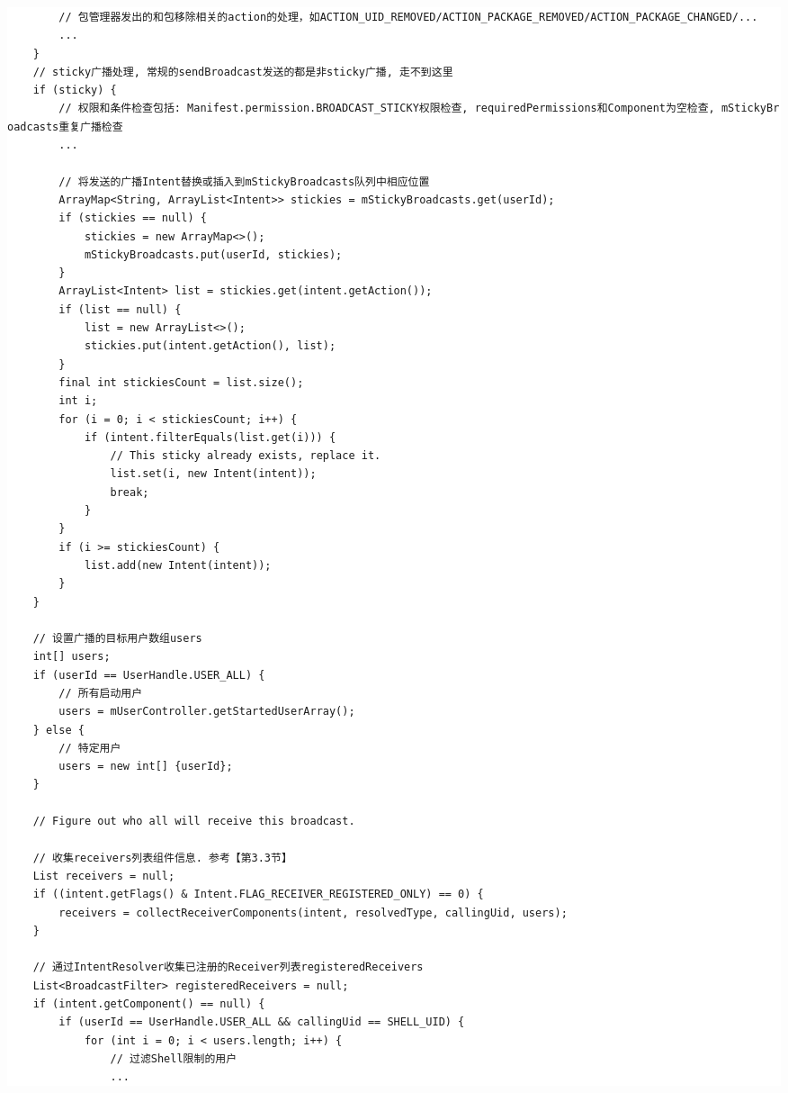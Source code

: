 	        // 包管理器发出的和包移除相关的action的处理，如ACTION_UID_REMOVED/ACTION_PACKAGE_REMOVED/ACTION_PACKAGE_CHANGED/...
	        ...
	    }
	    // sticky广播处理, 常规的sendBroadcast发送的都是非sticky广播, 走不到这里
	    if (sticky) {
	        // 权限和条件检查包括: Manifest.permission.BROADCAST_STICKY权限检查, requiredPermissions和Component为空检查, mStickyBroadcasts重复广播检查
	        ...
	 
	        // 将发送的广播Intent替换或插入到mStickyBroadcasts队列中相应位置
	        ArrayMap<String, ArrayList<Intent>> stickies = mStickyBroadcasts.get(userId);
	        if (stickies == null) {
	            stickies = new ArrayMap<>();
	            mStickyBroadcasts.put(userId, stickies);
	        }
	        ArrayList<Intent> list = stickies.get(intent.getAction());
	        if (list == null) {
	            list = new ArrayList<>();
	            stickies.put(intent.getAction(), list);
	        }
	        final int stickiesCount = list.size();
	        int i;
	        for (i = 0; i < stickiesCount; i++) {
	            if (intent.filterEquals(list.get(i))) {
	                // This sticky already exists, replace it.
	                list.set(i, new Intent(intent));
	                break;
	            }
	        }
	        if (i >= stickiesCount) {
	            list.add(new Intent(intent));
	        }
	    }
	 
	    // 设置广播的目标用户数组users
	    int[] users;
	    if (userId == UserHandle.USER_ALL) {
	        // 所有启动用户
	        users = mUserController.getStartedUserArray();
	    } else {
	        // 特定用户
	        users = new int[] {userId};
	    }
	 
	    // Figure out who all will receive this broadcast.
	 
	    // 收集receivers列表组件信息. 参考【第3.3节】
	    List receivers = null;
	    if ((intent.getFlags() & Intent.FLAG_RECEIVER_REGISTERED_ONLY) == 0) {
	        receivers = collectReceiverComponents(intent, resolvedType, callingUid, users);
	    }
	 
	    // 通过IntentResolver收集已注册的Receiver列表registeredReceivers
	    List<BroadcastFilter> registeredReceivers = null;
	    if (intent.getComponent() == null) {
	        if (userId == UserHandle.USER_ALL && callingUid == SHELL_UID) {
	            for (int i = 0; i < users.length; i++) {
	                // 过滤Shell限制的用户
	                ...
	 